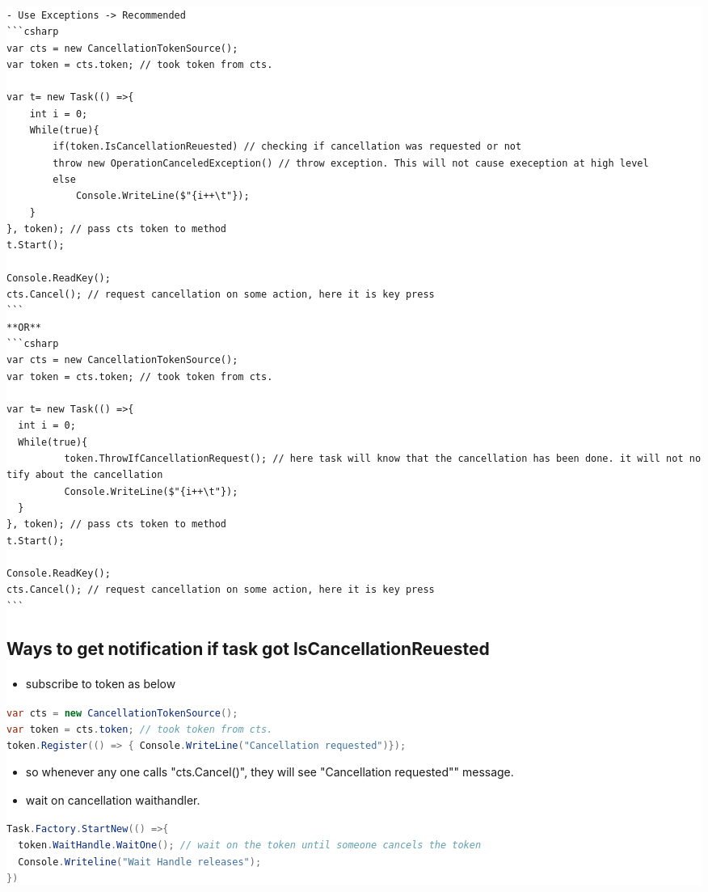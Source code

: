     - Use Exceptions -> Recommended
    ```csharp
    var cts = new CancellationTokenSource();
    var token = cts.token; // took token from cts.
    
    var t= new Task(() =>{
        int i = 0; 
        While(true){
            if(token.IsCancellationReuested) // checking if cancellation was requested or not
            throw new OperationCanceledException() // throw exception. This will not cause exeception at high level
            else
                Console.WriteLine($"{i++\t"});
        }
    }, token); // pass cts token to method
    t.Start();
    
    Console.ReadKey();
    cts.Cancel(); // request cancellation on some action, here it is key press
    ```
    **OR**
    ```csharp                  
    var cts = new CancellationTokenSource();
    var token = cts.token; // took token from cts.
    
    var t= new Task(() =>{
      int i = 0; 
      While(true){
              token.ThrowIfCancellationRequest(); // here task will know that the cancellation has been done. it will not notify about the cancellation
              Console.WriteLine($"{i++\t"});
      }
    }, token); // pass cts token to method
    t.Start();
    
    Console.ReadKey();
    cts.Cancel(); // request cancellation on some action, here it is key press
    ```

## Ways to get notification if task got IsCancellationReuested
- subscribe to token as below
```csharp
var cts = new CancellationTokenSource();
var token = cts.token; // took token from cts.
token.Register(() => { Console.WriteLine("Cancellation requested")});
```
- so whenever any one calls "cts.Cancel()", they will see "Cancellation requested"" message.

- wait on cancellation waithandler.
```csharp
Task.Factory.StartNew(() =>{
  token.WaitHandle.WaitOne(); // wait on the token until someone cancels the token
  Console.Writeline("Wait Handle releases");
})
```

